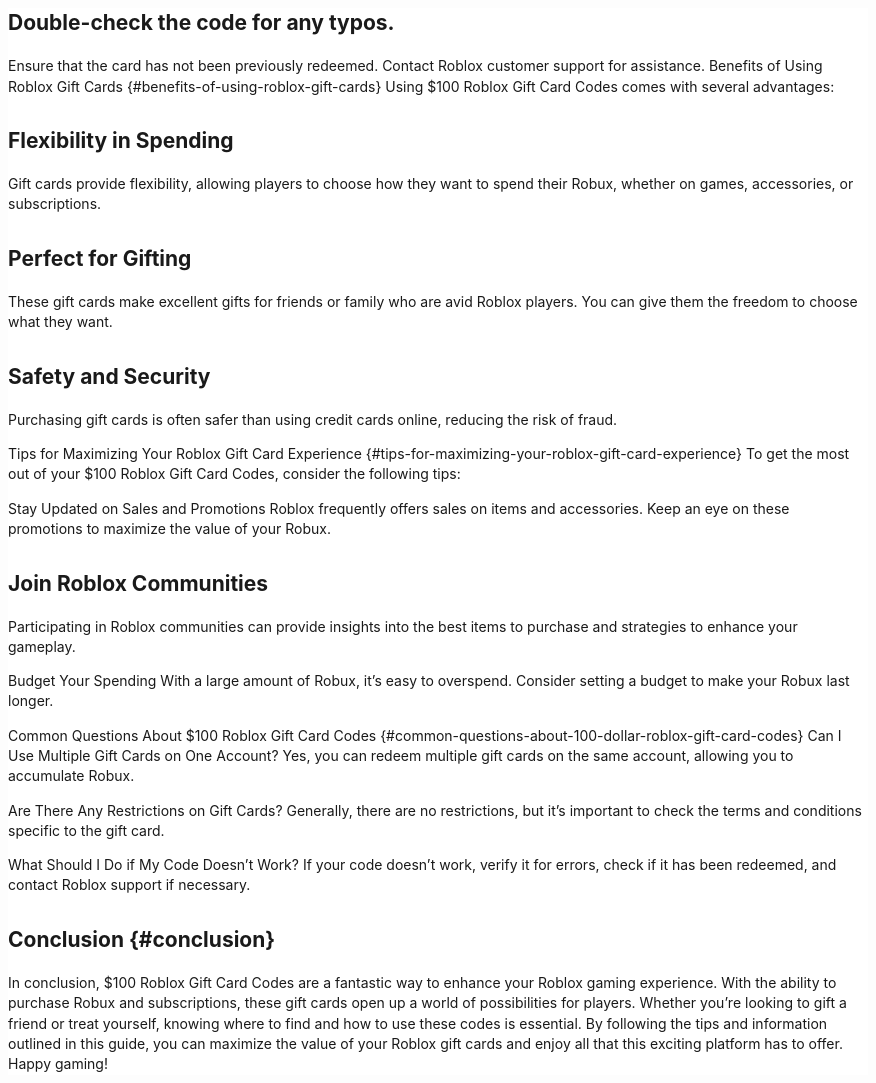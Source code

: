 ## Double-check the code for any typos.
Ensure that the card has not been previously redeemed.
Contact Roblox customer support for assistance.
Benefits of Using Roblox Gift Cards {#benefits-of-using-roblox-gift-cards}
Using $100 Roblox Gift Card Codes comes with several advantages:

## Flexibility in Spending
Gift cards provide flexibility, allowing players to choose how they want to spend their Robux, whether on games, accessories, or subscriptions.

## Perfect for Gifting
These gift cards make excellent gifts for friends or family who are avid Roblox players. You can give them the freedom to choose what they want.

## Safety and Security
Purchasing gift cards is often safer than using credit cards online, reducing the risk of fraud.

Tips for Maximizing Your Roblox Gift Card Experience {#tips-for-maximizing-your-roblox-gift-card-experience}
To get the most out of your $100 Roblox Gift Card Codes, consider the following tips:

Stay Updated on Sales and Promotions
Roblox frequently offers sales on items and accessories. Keep an eye on these promotions to maximize the value of your Robux.

## Join Roblox Communities
Participating in Roblox communities can provide insights into the best items to purchase and strategies to enhance your gameplay.

Budget Your Spending
With a large amount of Robux, it’s easy to overspend. Consider setting a budget to make your Robux last longer.

Common Questions About $100 Roblox Gift Card Codes {#common-questions-about-100-dollar-roblox-gift-card-codes}
Can I Use Multiple Gift Cards on One Account?
Yes, you can redeem multiple gift cards on the same account, allowing you to accumulate Robux.

Are There Any Restrictions on Gift Cards?
Generally, there are no restrictions, but it’s important to check the terms and conditions specific to the gift card.

What Should I Do if My Code Doesn’t Work?
If your code doesn’t work, verify it for errors, check if it has been redeemed, and contact Roblox support if necessary.

## Conclusion {#conclusion}
In conclusion, $100 Roblox Gift Card Codes are a fantastic way to enhance your Roblox gaming experience. With the ability to purchase Robux and subscriptions, these gift cards open up a world of possibilities for players. Whether you’re looking to gift a friend or treat yourself, knowing where to find and how to use these codes is essential. By following the tips and information outlined in this guide, you can maximize the value of your Roblox gift cards and enjoy all that this exciting platform has to offer. Happy gaming!

